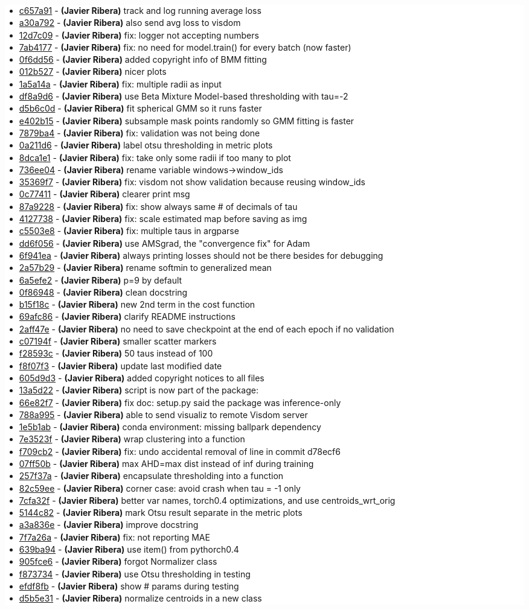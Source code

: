  * [c657a91](../../commit/c657a91) - __(Javier Ribera)__ track and log running average loss
 * [a30a792](../../commit/a30a792) - __(Javier Ribera)__ also send avg loss to visdom
 * [12d7c09](../../commit/12d7c09) - __(Javier Ribera)__ fix: logger not accepting numbers
 * [7ab4177](../../commit/7ab4177) - __(Javier Ribera)__ fix: no need for model.train() for every batch (now faster)
 * [0f6dd56](../../commit/0f6dd56) - __(Javier Ribera)__ added copyright info of BMM fitting
 * [012b527](../../commit/012b527) - __(Javier Ribera)__ nicer plots
 * [1a5a14a](../../commit/1a5a14a) - __(Javier Ribera)__ fix: multiple radii as input
 * [df8a9d6](../../commit/df8a9d6) - __(Javier Ribera)__ use Beta Mixture Model-based thresholding with tau=-2
 * [d5b6c0d](../../commit/d5b6c0d) - __(Javier Ribera)__ fit spherical GMM so it runs faster
 * [e402b15](../../commit/e402b15) - __(Javier Ribera)__ subsample mask points randomly so GMM fitting is faster
 * [7879ba4](../../commit/7879ba4) - __(Javier Ribera)__ fix: validation was not being done
 * [0a211d6](../../commit/0a211d6) - __(Javier Ribera)__ label otsu thresholding in metric plots
 * [8dca1e1](../../commit/8dca1e1) - __(Javier Ribera)__ fix: take only some radii if too many to plot
 * [736ee04](../../commit/736ee04) - __(Javier Ribera)__ rename variable windows->window_ids
 * [35369f7](../../commit/35369f7) - __(Javier Ribera)__ fix: visdom not show validation because reusing window_ids
 * [0c77411](../../commit/0c77411) - __(Javier Ribera)__ clearer print msg
 * [87a9228](../../commit/87a9228) - __(Javier Ribera)__ fix: show always same # of decimals of tau
 * [4127738](../../commit/4127738) - __(Javier Ribera)__ fix: scale estimated map before saving as img
 * [c5503e8](../../commit/c5503e8) - __(Javier Ribera)__ fix: multiple taus in argparse
 * [dd6f056](../../commit/dd6f056) - __(Javier Ribera)__ use AMSgrad, the "convergence fix" for Adam
 * [6f941ea](../../commit/6f941ea) - __(Javier Ribera)__ always printing losses should not be there besides for debugging
 * [2a57b29](../../commit/2a57b29) - __(Javier Ribera)__ rename softmin to generalized mean
 * [6a5efe2](../../commit/6a5efe2) - __(Javier Ribera)__ p=9 by default
 * [0f86948](../../commit/0f86948) - __(Javier Ribera)__ clean docstring
 * [b15f18c](../../commit/b15f18c) - __(Javier Ribera)__ new 2nd term in the cost function
 * [69afc86](../../commit/69afc86) - __(Javier Ribera)__ clarify README instructions
 * [2aff47e](../../commit/2aff47e) - __(Javier Ribera)__ no need to save checkpoint at the end of each epoch if no validation
 * [c07194f](../../commit/c07194f) - __(Javier Ribera)__ smaller scatter markers
 * [f28593c](../../commit/f28593c) - __(Javier Ribera)__ 50 taus instead of 100
 * [f8f07f3](../../commit/f8f07f3) - __(Javier Ribera)__ update last modified date
 * [605d9d3](../../commit/605d9d3) - __(Javier Ribera)__ added copyright notices to all files
 * [13a5d22](../../commit/13a5d22) - __(Javier Ribera)__ script is now part of the package:
 * [66e82f7](../../commit/66e82f7) - __(Javier Ribera)__ fix doc: setup.py said the package was inference-only
 * [788a995](../../commit/788a995) - __(Javier Ribera)__ able to send visualiz to remote Visdom server
 * [1e5b1ab](../../commit/1e5b1ab) - __(Javier Ribera)__ conda environment: missing ballpark dependency
 * [7e3523f](../../commit/7e3523f) - __(Javier Ribera)__ wrap clustering into a function
 * [f709cb2](../../commit/f709cb2) - __(Javier Ribera)__ fix: undo accidental removal of line in commit d78ecf6
 * [07ff50b](../../commit/07ff50b) - __(Javier Ribera)__ max AHD=max dist instead of inf during training
 * [257f37a](../../commit/257f37a) - __(Javier Ribera)__ encapsulate thresholding into a function
 * [82c59ee](../../commit/82c59ee) - __(Javier Ribera)__ corner case: avoid crash when tau = -1 only
 * [7cfa32f](../../commit/7cfa32f) - __(Javier Ribera)__ better var names, torch0.4 optimizations, and use centroids_wrt_orig
 * [5144c82](../../commit/5144c82) - __(Javier Ribera)__ mark Otsu result separate in the metric plots
 * [a3a836e](../../commit/a3a836e) - __(Javier Ribera)__ improve docstring
 * [7f7a26a](../../commit/7f7a26a) - __(Javier Ribera)__ fix: not reporting MAE
 * [639ba94](../../commit/639ba94) - __(Javier Ribera)__ use item() from pythorch0.4
 * [905fce6](../../commit/905fce6) - __(Javier Ribera)__ forgot Normalizer class
 * [f873734](../../commit/f873734) - __(Javier Ribera)__ use Otsu thresholding in testing
 * [efdf8fb](../../commit/efdf8fb) - __(Javier Ribera)__ show # params during testing
 * [d5b5e31](../../commit/d5b5e31) - __(Javier Ribera)__ normalize centroids in a new class